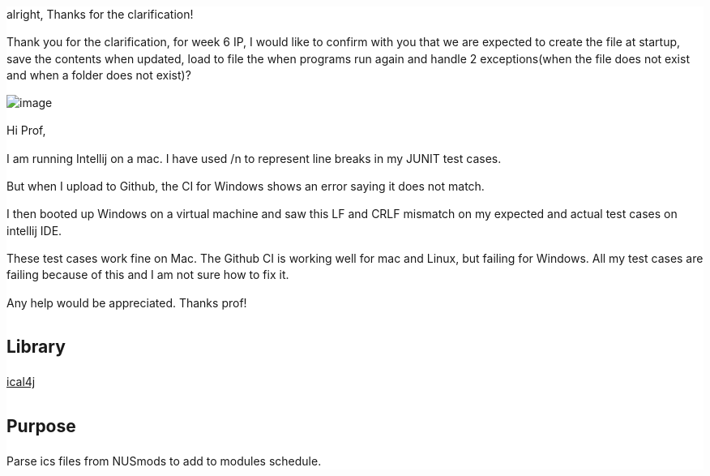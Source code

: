 <panel  header="**7 :fas-comment:**" popup-url="https://github.com/nus-cs2113-AY2122S2/forum/issues/24#issuecomment-1028964613" expanded>

alright, Thanks for the clarification!
</panel>

<panel  header="**8 :fas-comment:**" popup-url="https://github.com/nus-cs2113-AY2122S2/forum/issues/36#issuecomment-1041194245" expanded>

Thank you for the clarification, for week 6 IP, I would like to confirm with you that we are expected to create the file at startup, save the contents when updated, load to file the when programs run again and handle 2 exceptions(when the file does not exist and when a folder does not exist)? 
</panel>

</panel>


<panel type="info" header="### 6. MATH..DRAN `@mathanmahe` (7 posts) "  collapsed>


<panel  header="**1. :fas-info-circle: LF and CRLF mismatch in different OS causing build failure on Windows Github CI**" popup-url="https://github.com/nus-cs2113-AY2122S2/forum/issues/65" expanded>

![image](https://user-images.githubusercontent.com/77711860/162487587-b38f2a61-1111-440c-af2a-368026dc6076.png)



Hi Prof,



I am running Intellij on a mac. I have used /n to represent line breaks in my JUNIT test cases.

But when I upload to Github, the CI for Windows shows an error saying it does  not match.

I then booted up Windows on a virtual machine and saw this LF and CRLF mismatch on my expected and actual test cases on intellij IDE.



These test cases work fine on Mac. The Github CI is working well for mac and Linux, but failing for Windows. All my test cases are failing because of this and I am not sure how to fix it.



Any help would be appreciated. Thanks prof!
</panel>

<panel  header="**2. :fas-info-circle: Using ical4j in TP to parse calendar files.**" popup-url="https://github.com/nus-cs2113-AY2122S2/forum/issues/59" expanded>

## Library

[ical4j](https://github.com/ical4j/ical4j)



## Purpose

Parse ics files from NUSmods to add to modules schedule.



